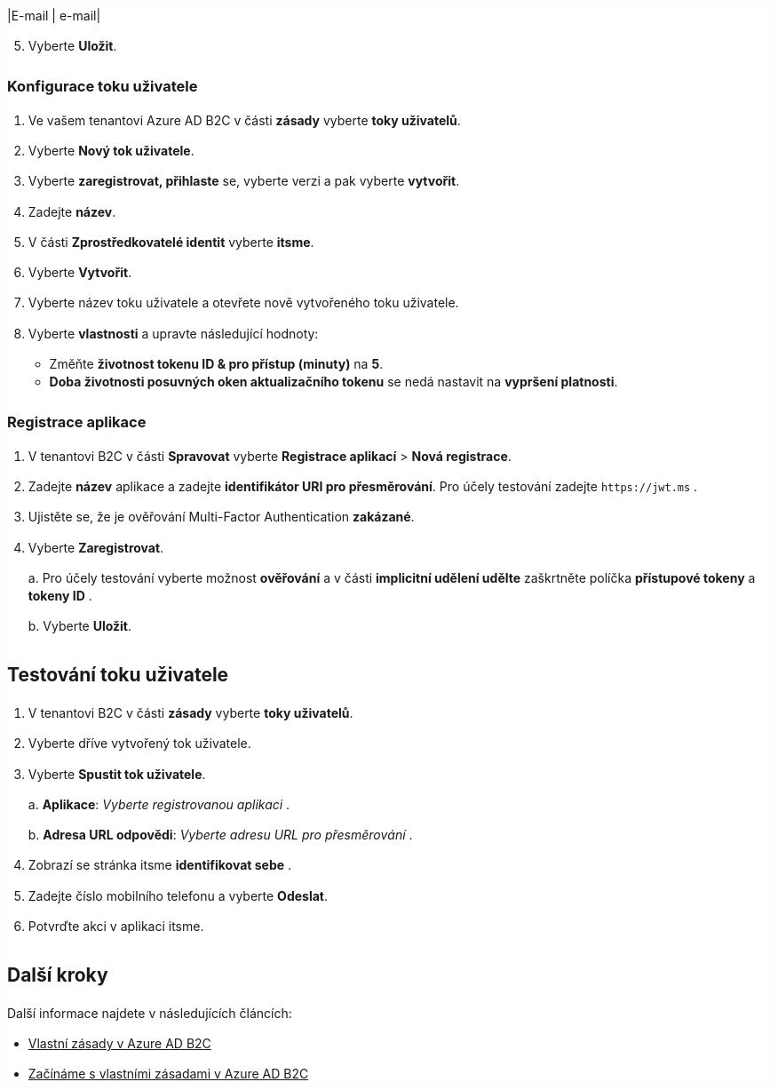    |E-mail | e-mail|

5. Vyberte **Uložit**.

### <a name="configure-a-user-flow"></a>Konfigurace toku uživatele

1. Ve vašem tenantovi Azure AD B2C v části **zásady** vyberte **toky uživatelů**.

2. Vyberte **Nový tok uživatele**.

3. Vyberte **zaregistrovat, přihlaste** se, vyberte verzi a pak vyberte **vytvořit**.

4. Zadejte **název**.

5. V části **Zprostředkovatelé identit** vyberte **itsme**.

6. Vyberte **Vytvořit**.

7. Vyberte název toku uživatele a otevřete nově vytvořeného toku uživatele.

8. Vyberte **vlastnosti** a upravte následující hodnoty:

   * Změňte **životnost tokenu ID & pro přístup (minuty)** na **5**.
   * **Doba životnosti posuvných oken aktualizačního tokenu** se nedá nastavit na **vypršení platnosti**.

### <a name="register-an-application"></a>Registrace aplikace

1. V tenantovi B2C v části **Spravovat** vyberte **Registrace aplikací**  >  **Nová registrace**.

2. Zadejte **název** aplikace a zadejte **identifikátor URI pro přesměrování**. Pro účely testování zadejte `https://jwt.ms` .

3. Ujistěte se, že je ověřování Multi-Factor Authentication **zakázané**.

4. Vyberte **Zaregistrovat**.

   a. Pro účely testování vyberte možnost **ověřování** a v části **implicitní udělení udělte** zaškrtněte políčka **přístupové tokeny** a **tokeny ID** .  

   b. Vyberte **Uložit**.

## <a name="test-the-user-flow"></a>Testování toku uživatele

1. V tenantovi B2C v části **zásady** vyberte **toky uživatelů**.

2. Vyberte dříve vytvořený tok uživatele.

3. Vyberte **Spustit tok uživatele**.

   a. **Aplikace**: *Vyberte registrovanou aplikaci* .

   b. **Adresa URL odpovědi**: *Vyberte adresu URL pro přesměrování* .

4. Zobrazí se stránka itsme **identifikovat sebe** .  

5. Zadejte číslo mobilního telefonu a vyberte **Odeslat**.

6. Potvrďte akci v aplikaci itsme.

## <a name="next-steps"></a>Další kroky

Další informace najdete v následujících článcích:

* [Vlastní zásady v Azure AD B2C](custom-policy-overview.md)

* [Začínáme s vlastními zásadami v Azure AD B2C](tutorial-create-user-flows.md?pivots=b2c-custom-policy)